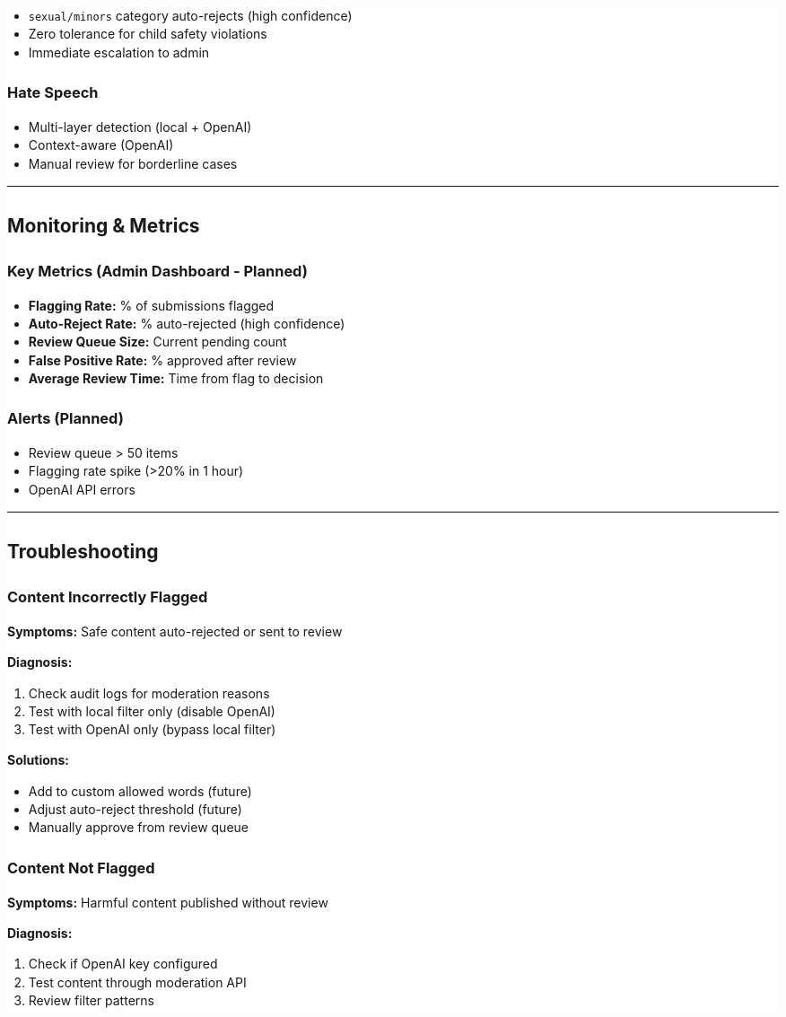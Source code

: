 - `sexual/minors` category auto-rejects (high confidence)
- Zero tolerance for child safety violations
- Immediate escalation to admin

### Hate Speech

- Multi-layer detection (local + OpenAI)
- Context-aware (OpenAI)
- Manual review for borderline cases

---

## Monitoring & Metrics

### Key Metrics (Admin Dashboard - Planned)

- **Flagging Rate:** % of submissions flagged
- **Auto-Reject Rate:** % auto-rejected (high confidence)
- **Review Queue Size:** Current pending count
- **False Positive Rate:** % approved after review
- **Average Review Time:** Time from flag to decision

### Alerts (Planned)

- Review queue > 50 items
- Flagging rate spike (>20% in 1 hour)
- OpenAI API errors

---

## Troubleshooting

### Content Incorrectly Flagged

**Symptoms:** Safe content auto-rejected or sent to review

**Diagnosis:**
1. Check audit logs for moderation reasons
2. Test with local filter only (disable OpenAI)
3. Test with OpenAI only (bypass local filter)

**Solutions:**
- Add to custom allowed words (future)
- Adjust auto-reject threshold (future)
- Manually approve from review queue

### Content Not Flagged

**Symptoms:** Harmful content published without review

**Diagnosis:**
1. Check if OpenAI key configured
2. Test content through moderation API
3. Review filter patterns
